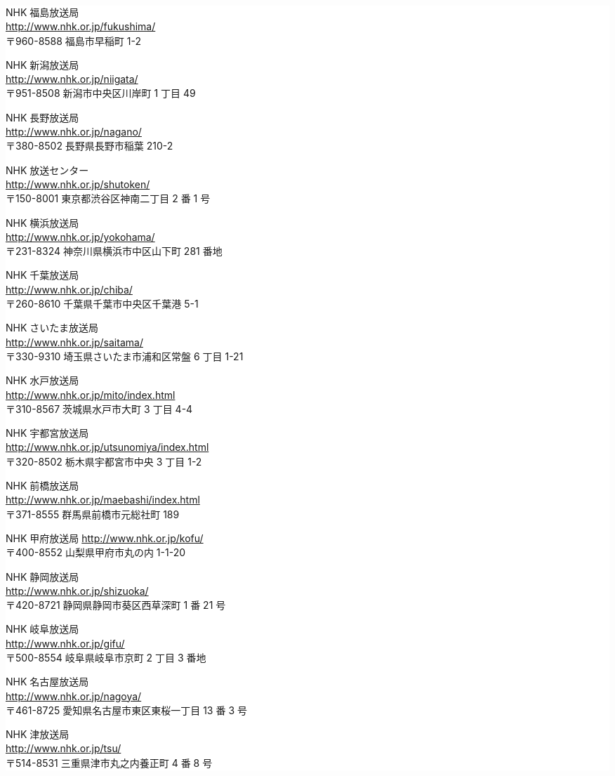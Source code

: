 NHK 福島放送局  
http://www.nhk.or.jp/fukushima/  
〒960-8588 福島市早稲町 1-2  
  
NHK 新潟放送局  
http://www.nhk.or.jp/niigata/  
〒951-8508 新潟市中央区川岸町 1 丁目 49  
  
NHK 長野放送局  
http://www.nhk.or.jp/nagano/  
〒380-8502 長野県長野市稲葉 210-2  
  
NHK 放送センター  
http://www.nhk.or.jp/shutoken/  
〒150-8001 東京都渋谷区神南二丁目 2 番 1 号  
  
NHK 横浜放送局  
http://www.nhk.or.jp/yokohama/  
〒231-8324 神奈川県横浜市中区山下町 281 番地  
  
NHK 千葉放送局  
http://www.nhk.or.jp/chiba/  
〒260-8610 千葉県千葉市中央区千葉港 5-1  
  
NHK さいたま放送局  
http://www.nhk.or.jp/saitama/  
〒330-9310 埼玉県さいたま市浦和区常盤 6 丁目 1-21  
  
NHK 水戸放送局  
http://www.nhk.or.jp/mito/index.html  
〒310-8567 茨城県水戸市大町 3 丁目 4-4  
  
NHK 宇都宮放送局  
http://www.nhk.or.jp/utsunomiya/index.html  
〒320-8502 栃木県宇都宮市中央 3 丁目 1-2  
  
NHK 前橋放送局  
http://www.nhk.or.jp/maebashi/index.html  
〒371-8555 群馬県前橋市元総社町 189  

NHK 甲府放送局 
http://www.nhk.or.jp/kofu/  
〒400-8552 山梨県甲府市丸の内 1-1-20  
  
NHK 静岡放送局  
http://www.nhk.or.jp/shizuoka/  
〒420-8721 静岡県静岡市葵区西草深町 1 番 21 号  
  
NHK 岐阜放送局  
http://www.nhk.or.jp/gifu/  
〒500-8554 岐阜県岐阜市京町 2 丁目 3 番地  
  
NHK 名古屋放送局  
http://www.nhk.or.jp/nagoya/  
〒461-8725 愛知県名古屋市東区東桜一丁目 13 番 3 号  
  
NHK 津放送局  
http://www.nhk.or.jp/tsu/  
〒514-8531 三重県津市丸之内養正町 4 番 8 号  
  